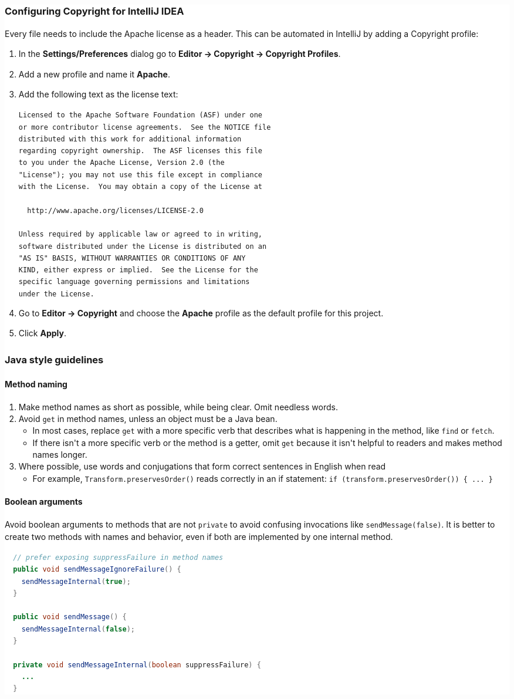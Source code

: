 ### Configuring Copyright for IntelliJ IDEA

Every file needs to include the Apache license as a header. This can be automated in IntelliJ by
adding a Copyright profile:

1. In the **Settings/Preferences** dialog go to **Editor → Copyright → Copyright Profiles**.
2. Add a new profile and name it **Apache**.
3. Add the following text as the license text:

   ```
   Licensed to the Apache Software Foundation (ASF) under one
   or more contributor license agreements.  See the NOTICE file
   distributed with this work for additional information
   regarding copyright ownership.  The ASF licenses this file
   to you under the Apache License, Version 2.0 (the
   "License"); you may not use this file except in compliance
   with the License.  You may obtain a copy of the License at

     http://www.apache.org/licenses/LICENSE-2.0

   Unless required by applicable law or agreed to in writing,
   software distributed under the License is distributed on an
   "AS IS" BASIS, WITHOUT WARRANTIES OR CONDITIONS OF ANY
   KIND, either express or implied.  See the License for the
   specific language governing permissions and limitations
   under the License.
   ```
4. Go to **Editor → Copyright** and choose the **Apache** profile as the default profile for this
   project.
5. Click **Apply**.

### Java style guidelines

#### Method naming

1. Make method names as short as possible, while being clear. Omit needless words.
2. Avoid `get` in method names, unless an object must be a Java bean.
     * In most cases, replace `get` with a more specific verb that describes what is happening in the method, like `find` or `fetch`.
     * If there isn't a more specific verb or the method is a getter, omit `get` because it isn't helpful to readers and makes method names longer.
3. Where possible, use words and conjugations that form correct sentences in English when read
     * For example, `Transform.preservesOrder()` reads correctly in an if statement: `if (transform.preservesOrder()) { ... }`

#### Boolean arguments

Avoid boolean arguments to methods that are not `private` to avoid confusing invocations like `sendMessage(false)`. It is better to create two methods with names and behavior, even if both are implemented by one internal method.

```java
  // prefer exposing suppressFailure in method names
  public void sendMessageIgnoreFailure() {
    sendMessageInternal(true);
  }

  public void sendMessage() {
    sendMessageInternal(false);
  }

  private void sendMessageInternal(boolean suppressFailure) {
    ...
  }
```
